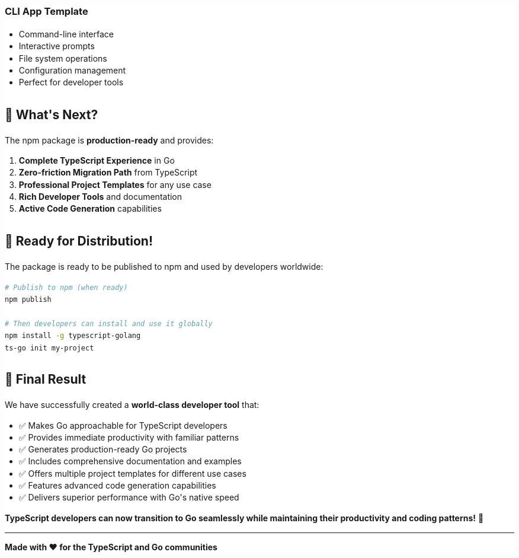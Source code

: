 ### **CLI App Template**
- Command-line interface
- Interactive prompts
- File system operations
- Configuration management
- Perfect for developer tools

## 🚀 **What's Next?**

The npm package is **production-ready** and provides:

1. **Complete TypeScript Experience** in Go
2. **Zero-friction Migration Path** from TypeScript
3. **Professional Project Templates** for any use case
4. **Rich Developer Tools** and documentation
5. **Active Code Generation** capabilities

## 📣 **Ready for Distribution!**

The package is ready to be published to npm and used by developers worldwide:

```bash
# Publish to npm (when ready)
npm publish

# Then developers can install and use it globally
npm install -g typescript-golang
ts-go init my-project
```

## 🎉 **Final Result**

We have successfully created a **world-class developer tool** that:

- ✅ Makes Go approachable for TypeScript developers
- ✅ Provides immediate productivity with familiar patterns
- ✅ Generates production-ready Go projects
- ✅ Includes comprehensive documentation and examples
- ✅ Offers multiple project templates for different use cases
- ✅ Features advanced code generation capabilities
- ✅ Delivers superior performance with Go's native speed

**TypeScript developers can now transition to Go seamlessly while maintaining their productivity and coding patterns!** 🚀

---

**Made with ❤️ for the TypeScript and Go communities**